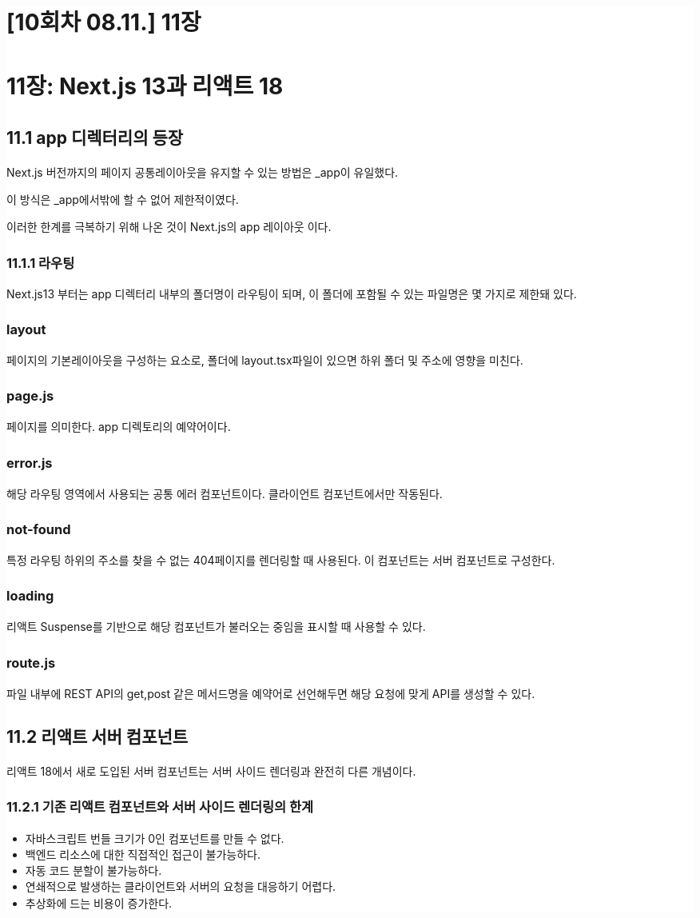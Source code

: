 # [10회차 08.11.] 11장

# 11장: Next.js 13과 리액트 18

## 11.1 app 디렉터리의 등장

Next.js 버전까지의 페이지 공통레이아웃을 유지할 수 있는 방법은 _app이 유일했다.

이 방식은 _app에서밖에 할 수 없어 제한적이였다.

이러한 한계를 극복하기 위해 나온 것이 Next.js의 app 레이아웃 이다.

### 11.1.1 라우팅

Next.js13 부터는 app 디렉터리 내부의 폴더명이 라우팅이 되며, 이 폴더에 포함될 수 있는 파일명은 몇 가지로 제한돼 있다.

### layout

페이지의 기본레이아웃을 구성하는 요소로, 폴더에 layout.tsx파일이 있으면 하위 폴더 및 주소에 영향을 미친다.

### **page.js**

페이지를 의미한다. app 디렉토리의 예약어이다.

### **error.js**

해당 라우팅 영역에서 사용되는 공통 에러 컴포넌트이다. 클라이언트 컴포넌트에서만 작동된다.

### not-found

특정 라우팅 하위의 주소를 찾을 수 없는 404페이지를 렌더링할 때 사용된다. 이 컴포넌트는 서버 컴포넌트로 구성한다.

### loading

리액트 Suspense를 기반으로 해당 컴포넌트가 불러오는 중임을 표시할 때 사용할 수 있다.

### **route.js**

파일 내부에 REST API의 get,post 같은 메서드명을 예약어로 선언해두면 해당 요청에 맞게 API를 생성할 수 있다.

## 11.2 리액트 서버 컴포넌트

리액트 18에서 새로 도입된 서버 컴포넌트는 서버 사이드 렌더링과 완전히 다른 개념이다.

### 11.2.1 기존 리액트 컴포넌트와 서버 사이드 렌더링의 한계

- 자바스크립트 번들 크기가 0인 컴포넌트를 만들 수 없다.
- 백엔드 리소스에 대한 직접적인 접근이 불가능하다.
- 자동 코드 분할이 불가능하다.
- 연쇄적으로 발생하는 클라이언트와 서버의 요청을 대응하기 어렵다.
- 추상화에 드는 비용이 증가한다.
